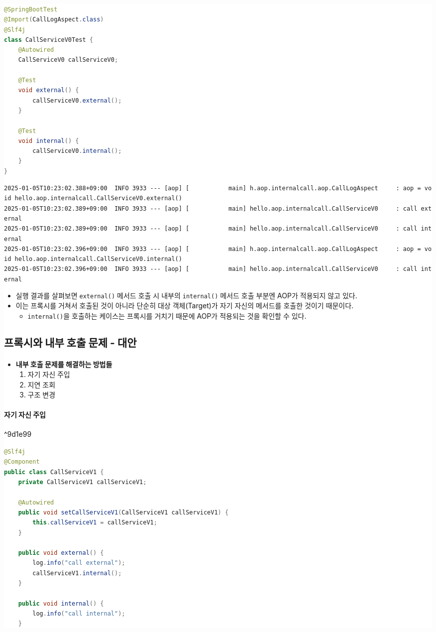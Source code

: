 ```java
@SpringBootTest  
@Import(CallLogAspect.class)  
@Slf4j  
class CallServiceV0Test {  
    @Autowired  
    CallServiceV0 callServiceV0;  
  
    @Test  
    void external() {  
        callServiceV0.external();  
    }  
  
    @Test  
    void internal() {  
        callServiceV0.internal();  
    }  
}
```

```
2025-01-05T10:23:02.388+09:00  INFO 3933 --- [aop] [           main] h.aop.internalcall.aop.CallLogAspect     : aop = void hello.aop.internalcall.CallServiceV0.external()
2025-01-05T10:23:02.389+09:00  INFO 3933 --- [aop] [           main] hello.aop.internalcall.CallServiceV0     : call external
2025-01-05T10:23:02.389+09:00  INFO 3933 --- [aop] [           main] hello.aop.internalcall.CallServiceV0     : call internal
2025-01-05T10:23:02.396+09:00  INFO 3933 --- [aop] [           main] h.aop.internalcall.aop.CallLogAspect     : aop = void hello.aop.internalcall.CallServiceV0.internal()
2025-01-05T10:23:02.396+09:00  INFO 3933 --- [aop] [           main] hello.aop.internalcall.CallServiceV0     : call internal
```
- 실행 결과를 살펴보면 `external()` 메서드 호출 시 내부의 `internal()` 메서드 호출 부분엔 AOP가 적용되지 않고 있다.
- 이는 프록시를 거쳐서 호출된 것이 아니라 단순히 대상 객체(Target)가 자기 자신의 메서드를 호출한 것이기 때문이다.
	- `internal()`을 호출하는 케이스는 프록시를 거치기 때문에 AOP가 적용되는 것을 확인할 수 있다.

## 프록시와 내부 호출 문제 - 대안
- **내부 호출 문제를 해결하는 방법들**
	1. 자기 자신 주입
	2. 지연 조회
	3. 구조 변경

#### 자기 자신 주입

^9d1e99

```java
@Slf4j  
@Component  
public class CallServiceV1 {  
    private CallServiceV1 callServiceV1;  
  
    @Autowired  
    public void setCallServiceV1(CallServiceV1 callServiceV1) {  
        this.callServiceV1 = callServiceV1;  
    }  
  
    public void external() {  
        log.info("call external");  
        callServiceV1.internal();  
    }  
  
    public void internal() {  
        log.info("call internal");  
    }  
```
